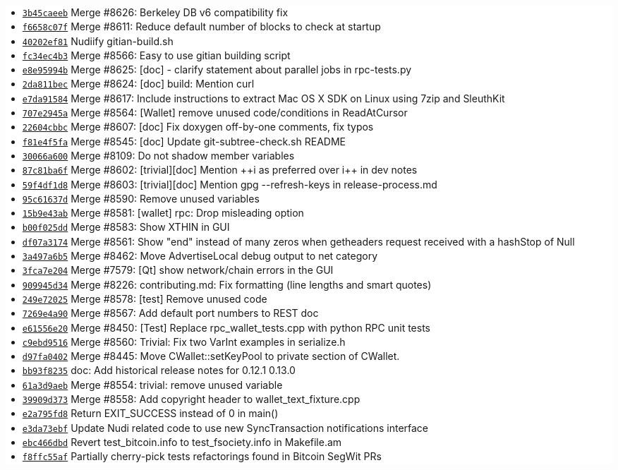 - [`3b45caeeb`](https://github.com/fsocietychain/fsociety/commit/3b45caeeb) Merge #8626: Berkeley DB v6 compatibility fix
- [`f6658c07f`](https://github.com/fsocietychain/fsociety/commit/f6658c07f) Merge #8611: Reduce default number of blocks to check at startup
- [`40202ef81`](https://github.com/fsocietychain/fsociety/commit/40202ef81) Nudiify gitian-build.sh
- [`fc34ec4b3`](https://github.com/fsocietychain/fsociety/commit/fc34ec4b3) Merge #8566: Easy to use gitian building script
- [`e8e95994b`](https://github.com/fsocietychain/fsociety/commit/e8e95994b) Merge #8625: [doc] - clarify statement about parallel jobs in rpc-tests.py
- [`2da811bec`](https://github.com/fsocietychain/fsociety/commit/2da811bec) Merge #8624: [doc] build: Mention curl
- [`e7da91584`](https://github.com/fsocietychain/fsociety/commit/e7da91584) Merge #8617: Include instructions to extract Mac OS X SDK on Linux using 7zip and SleuthKit
- [`707e2945a`](https://github.com/fsocietychain/fsociety/commit/707e2945a) Merge #8564: [Wallet] remove unused code/conditions in ReadAtCursor
- [`22604cbbc`](https://github.com/fsocietychain/fsociety/commit/22604cbbc) Merge #8607: [doc] Fix doxygen off-by-one comments, fix typos
- [`f81e4f5fa`](https://github.com/fsocietychain/fsociety/commit/f81e4f5fa) Merge #8545: [doc] Update git-subtree-check.sh README
- [`30066a600`](https://github.com/fsocietychain/fsociety/commit/30066a600) Merge #8109: Do not shadow member variables
- [`87c81ba6f`](https://github.com/fsocietychain/fsociety/commit/87c81ba6f) Merge #8602: [trivial][doc] Mention ++i as preferred over i++ in dev notes
- [`59f4df1d8`](https://github.com/fsocietychain/fsociety/commit/59f4df1d8) Merge #8603: [trivial][doc] Mention gpg --refresh-keys in release-process.md
- [`95c61637d`](https://github.com/fsocietychain/fsociety/commit/95c61637d) Merge #8590: Remove unused variables
- [`15b9e43ab`](https://github.com/fsocietychain/fsociety/commit/15b9e43ab) Merge #8581: [wallet] rpc: Drop misleading option
- [`b00f025dd`](https://github.com/fsocietychain/fsociety/commit/b00f025dd) Merge #8583: Show XTHIN in GUI
- [`df07a3174`](https://github.com/fsocietychain/fsociety/commit/df07a3174) Merge #8561: Show "end" instead of many zeros when getheaders request received with a hashStop of Null
- [`3a497a6b5`](https://github.com/fsocietychain/fsociety/commit/3a497a6b5) Merge #8462: Move AdvertiseLocal debug output to net category
- [`3fca7e204`](https://github.com/fsocietychain/fsociety/commit/3fca7e204) Merge #7579: [Qt] show network/chain errors in the GUI
- [`909945d34`](https://github.com/fsocietychain/fsociety/commit/909945d34) Merge #8226: contributing.md: Fix formatting (line lengths and smart quotes)
- [`249e72025`](https://github.com/fsocietychain/fsociety/commit/249e72025) Merge #8578: [test] Remove unused code
- [`7269e4a90`](https://github.com/fsocietychain/fsociety/commit/7269e4a90) Merge #8567: Add default port numbers to REST doc
- [`e61556e20`](https://github.com/fsocietychain/fsociety/commit/e61556e20) Merge #8450: [Test] Replace rpc_wallet_tests.cpp with python RPC unit tests
- [`c9ebd9516`](https://github.com/fsocietychain/fsociety/commit/c9ebd9516) Merge #8560: Trivial: Fix two VarInt examples in serialize.h
- [`d97fa0402`](https://github.com/fsocietychain/fsociety/commit/d97fa0402) Merge #8445: Move CWallet::setKeyPool to private section of CWallet.
- [`bb93f8235`](https://github.com/fsocietychain/fsociety/commit/bb93f8235) doc: Add historical release notes for 0.12.1 0.13.0
- [`61a3d9aeb`](https://github.com/fsocietychain/fsociety/commit/61a3d9aeb) Merge #8554: trivial: remove unused variable
- [`39909d373`](https://github.com/fsocietychain/fsociety/commit/39909d373) Merge #8558: Add copyright header to wallet_text_fixture.cpp
- [`e2a795fd8`](https://github.com/fsocietychain/fsociety/commit/e2a795fd8) Return EXIT_SUCCESS instead of 0 in main()
- [`e3da73ebf`](https://github.com/fsocietychain/fsociety/commit/e3da73ebf) Update Nudi related code to use new SyncTransaction notifications interface
- [`ebc466dbd`](https://github.com/fsocietychain/fsociety/commit/ebc466dbd) Revert test_bitcoin.info to test_fsociety.info in Makefile.am
- [`f8ffc55af`](https://github.com/fsocietychain/fsociety/commit/f8ffc55af) Partially cherry-pick tests refactorings found in Bitcoin SegWit PRs